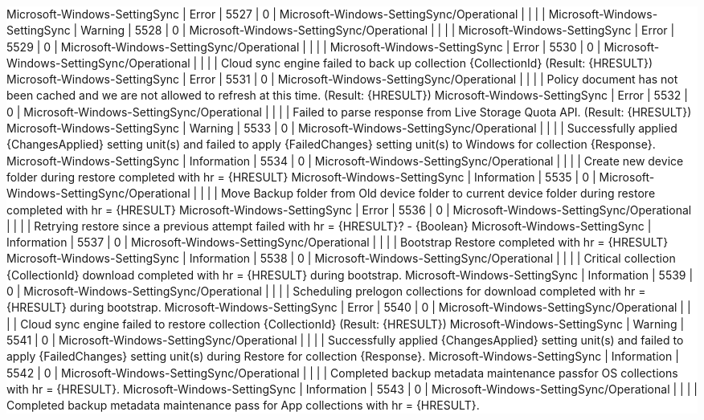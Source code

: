 Microsoft-Windows-SettingSync  |  Error        |  5527      |  0        |  Microsoft-Windows-SettingSync/Operational  |                                                                  |          |                                    |
Microsoft-Windows-SettingSync  |  Warning      |  5528      |  0        |  Microsoft-Windows-SettingSync/Operational  |                                                                  |          |                                    |
Microsoft-Windows-SettingSync  |  Error        |  5529      |  0        |  Microsoft-Windows-SettingSync/Operational  |                                                                  |          |                                    |
Microsoft-Windows-SettingSync  |  Error        |  5530      |  0        |  Microsoft-Windows-SettingSync/Operational  |                                                                  |          |                                    |  Cloud sync engine failed to back up collection {CollectionId} (Result: {HRESULT})
Microsoft-Windows-SettingSync  |  Error        |  5531      |  0        |  Microsoft-Windows-SettingSync/Operational  |                                                                  |          |                                    |  Policy document has not been cached and we are not allowed to refresh at this time. (Result: {HRESULT})
Microsoft-Windows-SettingSync  |  Error        |  5532      |  0        |  Microsoft-Windows-SettingSync/Operational  |                                                                  |          |                                    |  Failed to parse response from Live Storage Quota API. (Result: {HRESULT})
Microsoft-Windows-SettingSync  |  Warning      |  5533      |  0        |  Microsoft-Windows-SettingSync/Operational  |                                                                  |          |                                    |  Successfully applied {ChangesApplied} setting unit(s) and failed to apply {FailedChanges} setting unit(s) to Windows for collection {Response}.
Microsoft-Windows-SettingSync  |  Information  |  5534      |  0        |  Microsoft-Windows-SettingSync/Operational  |                                                                  |          |                                    |  Create new device folder during restore completed with hr = {HRESULT}
Microsoft-Windows-SettingSync  |  Information  |  5535      |  0        |  Microsoft-Windows-SettingSync/Operational  |                                                                  |          |                                    |  Move Backup folder from Old device folder to current device folder during restore completed with hr = {HRESULT}
Microsoft-Windows-SettingSync  |  Error        |  5536      |  0        |  Microsoft-Windows-SettingSync/Operational  |                                                                  |          |                                    |  Retrying restore since a previous attempt failed with hr = {HRESULT}? - {Boolean}
Microsoft-Windows-SettingSync  |  Information  |  5537      |  0        |  Microsoft-Windows-SettingSync/Operational  |                                                                  |          |                                    |  Bootstrap Restore completed with hr = {HRESULT}
Microsoft-Windows-SettingSync  |  Information  |  5538      |  0        |  Microsoft-Windows-SettingSync/Operational  |                                                                  |          |                                    |  Critical collection {CollectionId} download completed with hr = {HRESULT} during bootstrap.
Microsoft-Windows-SettingSync  |  Information  |  5539      |  0        |  Microsoft-Windows-SettingSync/Operational  |                                                                  |          |                                    |  Scheduling prelogon collections for download completed with hr = {HRESULT} during bootstrap.
Microsoft-Windows-SettingSync  |  Error        |  5540      |  0        |  Microsoft-Windows-SettingSync/Operational  |                                                                  |          |                                    |  Cloud sync engine failed to restore collection {CollectionId} (Result: {HRESULT})
Microsoft-Windows-SettingSync  |  Warning      |  5541      |  0        |  Microsoft-Windows-SettingSync/Operational  |                                                                  |          |                                    |  Successfully applied {ChangesApplied} setting unit(s) and failed to apply {FailedChanges} setting unit(s) during Restore for collection {Response}.
Microsoft-Windows-SettingSync  |  Information  |  5542      |  0        |  Microsoft-Windows-SettingSync/Operational  |                                                                  |          |                                    |  Completed backup metadata maintenance passfor OS collections with hr = {HRESULT}.
Microsoft-Windows-SettingSync  |  Information  |  5543      |  0        |  Microsoft-Windows-SettingSync/Operational  |                                                                  |          |                                    |  Completed backup metadata maintenance pass for App collections with hr = {HRESULT}.